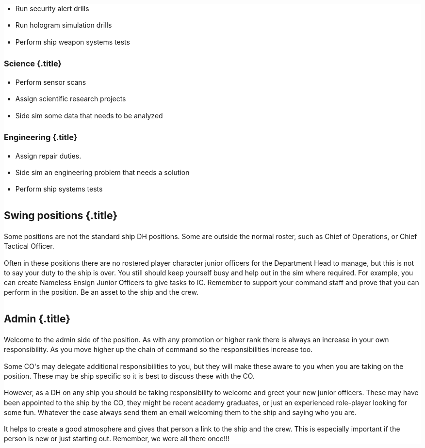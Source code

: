 -   Run security alert drills

-   Run hologram simulation drills

-   Perform ship weapon systems tests

### Science {.title}

-   Perform sensor scans

-   Assign scientific research projects

-   Side sim some data that needs to be analyzed

### Engineering {.title}

-   Assign repair duties.

-   Side sim an engineering problem that needs a solution

-   Perform ship systems tests

Swing positions {.title}
---------------

Some positions are not the standard ship DH positions. Some are outside
the normal roster, such as Chief of Operations, or Chief Tactical
Officer.

Often in these positions there are no rostered player character junior
officers for the Department Head to manage, but this is not to say your
duty to the ship is over. You still should keep yourself busy and help
out in the sim where required. For example, you can create Nameless
Ensign Junior Officers to give tasks to IC. Remember to support your
command staff and prove that you can perform in the position. Be an
asset to the ship and the crew.

Admin {.title}
-----

Welcome to the admin side of the position. As with any promotion or
higher rank there is always an increase in your own responsibility. As
you move higher up the chain of command so the responsibilities increase
too.

Some CO's may delegate additional responsibilities to you, but they will
make these aware to you when you are taking on the position. These may
be ship specific so it is best to discuss these with the CO.

However, as a DH on any ship you should be taking responsibility to
welcome and greet your new junior officers. These may have been
appointed to the ship by the CO, they might be recent academy graduates,
or just an experienced role-player looking for some fun. Whatever the
case always send them an email welcoming them to the ship and saying who
you are.

It helps to create a good atmosphere and gives that person a link to the
ship and the crew. This is especially important if the person is new or
just starting out. Remember, we were all there once!!!
